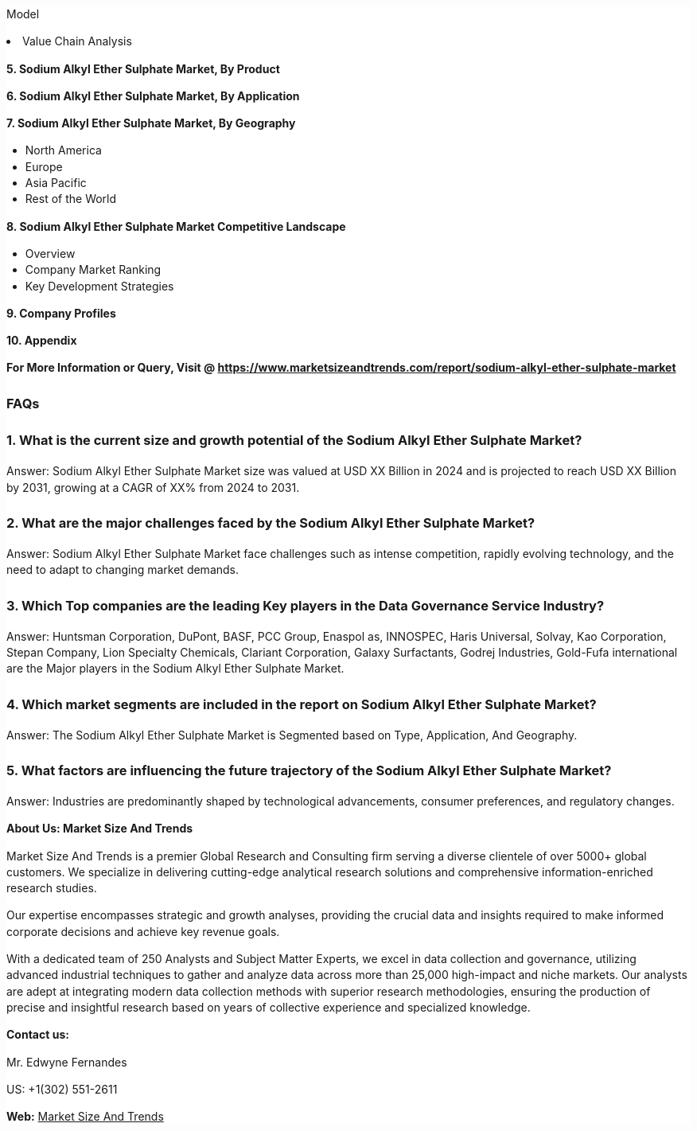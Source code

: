 Model</span></li><li><span class="">Value Chain Analysis</span></li></ul></div><div class="" data-test-id=""><p><strong><span class="">5. Sodium Alkyl Ether Sulphate Market, By Product</span></strong></p></div><div class="" data-test-id=""><p><strong><span class="">6. Sodium Alkyl Ether Sulphate Market, By Application</span></strong></p></div><div class="" data-test-id=""><p><strong><span class="">7. Sodium Alkyl Ether Sulphate Market, By Geography</span></strong></p></div><div class="" data-test-id=""><ul><li><span class="">North America</span></li><li><span class="">Europe</span></li><li><span class="">Asia Pacific</span></li><li><span class="">Rest of the World</span></li></ul></div><div class="" data-test-id=""><p><strong><span class="">8. Sodium Alkyl Ether Sulphate Market Competitive Landscape</span></strong></p></div><div class="" data-test-id=""><ul><li><span class="">Overview</span></li><li><span class="">Company Market Ranking</span></li><li><span class="">Key Development Strategies</span></li></ul></div><div class="" data-test-id=""><p><strong><span class="">9. Company Profiles</span></strong></p></div><div class="" data-test-id=""><p><strong><span class="">10. Appendix</span></strong></p></div><div class="" data-test-id=""><p><strong><span class="">For More Information or Query, Visit @ <a href="https://www.marketsizeandtrends.com/report/sodium-alkyl-ether-sulphate-market" target="_blank">https://www.marketsizeandtrends.com/report/sodium-alkyl-ether-sulphate-market</a></span></strong></p></div><div class="" data-test-id=""><div class="article-main__content" data-test-id="publishing-text-block"><h3><strong><span class="">FAQs</span></strong></h3></div><div class="article-main__content" data-test-id="publishing-text-block"><h3><span class="">1. What is the current size and growth potential of the Sodium Alkyl Ether Sulphate Market?</span></h3></div><div class="article-main__content" data-test-id="publishing-text-block"><p><span class="font-[700]">Answer</span><span class="">: Sodium Alkyl Ether Sulphate Market size was valued at USD XX Billion in 2024 and is projected to reach USD XX Billion by 2031, growing at a CAGR of XX% from 2024 to 2031.</span></p></div><div class="article-main__content" data-test-id="publishing-text-block"><h3><span class="">2. What are the major challenges faced by the Sodium Alkyl Ether Sulphate Market?</span></h3></div><div class="article-main__content" data-test-id="publishing-text-block"><p><span class="font-[700]">Answer</span><span class="">: Sodium Alkyl Ether Sulphate Market face challenges such as intense competition, rapidly evolving technology, and the need to adapt to changing market demands.</span></p></div><div class="article-main__content" data-test-id="publishing-text-block"><h3><span class="">3. Which Top companies are the leading Key players in the Data Governance Service Industry?</span></h3></div><div class="article-main__content" data-test-id="publishing-text-block"><p><span class="font-[700]">Answer</span><span class="">: Huntsman Corporation, DuPont, BASF, PCC Group, Enaspol as, INNOSPEC, Haris Universal, Solvay, Kao Corporation, Stepan Company, Lion Specialty Chemicals, Clariant Corporation, Galaxy Surfactants, Godrej Industries, Gold-Fufa international are the Major players in the Sodium Alkyl Ether Sulphate Market.</span></p></div><div class="article-main__content" data-test-id="publishing-text-block"><h3><span class="">4. Which market segments are included in the report on Sodium Alkyl Ether Sulphate Market?</span></h3></div><div class="article-main__content" data-test-id="publishing-text-block"><p><span class="font-[700]">Answer</span><span class="">: The Sodium Alkyl Ether Sulphate Market is Segmented based on Type, Application, And Geography.</span></p></div><div class="article-main__content" data-test-id="publishing-text-block"><h3><span class="">5. What factors are influencing the future trajectory of the Sodium Alkyl Ether Sulphate Market?</span></h3></div><div class="article-main__content" data-test-id="publishing-text-block"><p><span class="font-[700]">Answer:</span><span class="">&nbsp;Industries are predominantly shaped by technological advancements, consumer preferences, and regulatory changes.</span></p></div><p><strong><span class="">About Us: Market Size And Trends</span></strong></p></div><div class="" data-test-id=""><p><span class="">Market Size And Trends is a premier Global Research and Consulting firm serving a diverse clientele of over 5000+ global customers. We specialize in delivering cutting-edge analytical research solutions and comprehensive information-enriched research studies.</span></p></div><div class="" data-test-id=""><p><span class="">Our expertise encompasses strategic and growth analyses, providing the crucial data and insights required to make informed corporate decisions and achieve key revenue goals.</span></p></div><div class="" data-test-id=""><p><span class="">With a dedicated team of 250 Analysts and Subject Matter Experts, we excel in data collection and governance, utilizing advanced industrial techniques to gather and analyze data across more than 25,000 high-impact and niche markets. Our analysts are adept at integrating modern data collection methods with superior research methodologies, ensuring the production of precise and insightful research based on years of collective experience and specialized knowledge.</span></p></div><div class="" data-test-id=""><p><strong><span class="">Contact us:</span></strong></p></div><div class="" data-test-id=""><p><span class="">Mr. Edwyne Fernandes</span></p></div><div class="" data-test-id=""><p><span class="">US: +1(302) 551-2611<br /></span></p><p><span class=""><strong>Web:</strong> <a href="https://www.marketsizeandtrends.com/" target="_blank">Market Size And Trends</a></span></p></div>
